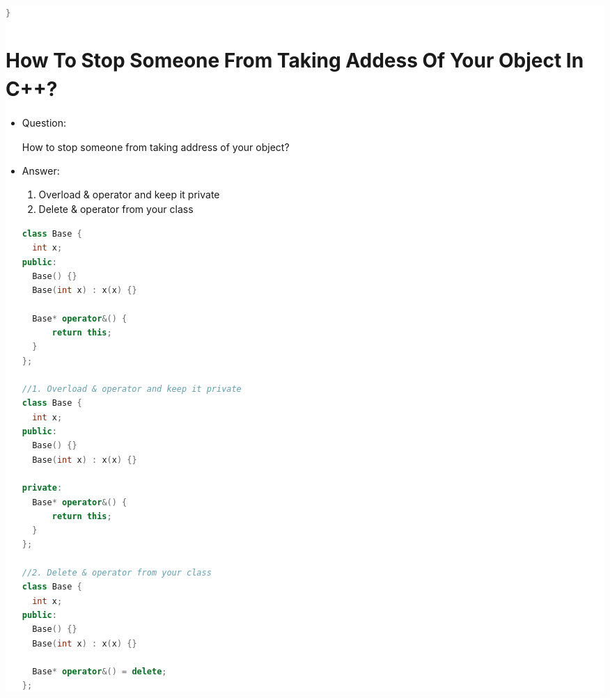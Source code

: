   ~~~~c++
  }
  ~~~~







# How To Stop Someone From Taking Addess Of Your Object In C++?

* Question: 

  How to stop someone from taking address of your object?

* Answer: 

  1. Overload & operator and keep it private
  2. Delete & operator from your class

  ~~~~c++
  class Base {
  	int x;
  public:
  	Base() {}
  	Base(int x) : x(x) {}
  
  	Base* operator&() {
  		return this;
  	}
  };
  
  //1. Overload & operator and keep it private
  class Base {
  	int x;
  public:
  	Base() {}
  	Base(int x) : x(x) {}
  
  private:
  	Base* operator&() {
  		return this;
  	}
  };
  
  //2. Delete & operator from your class
  class Base {
  	int x;
  public:
  	Base() {}
  	Base(int x) : x(x) {}
  
  	Base* operator&() = delete;
  };
  ~~~~
